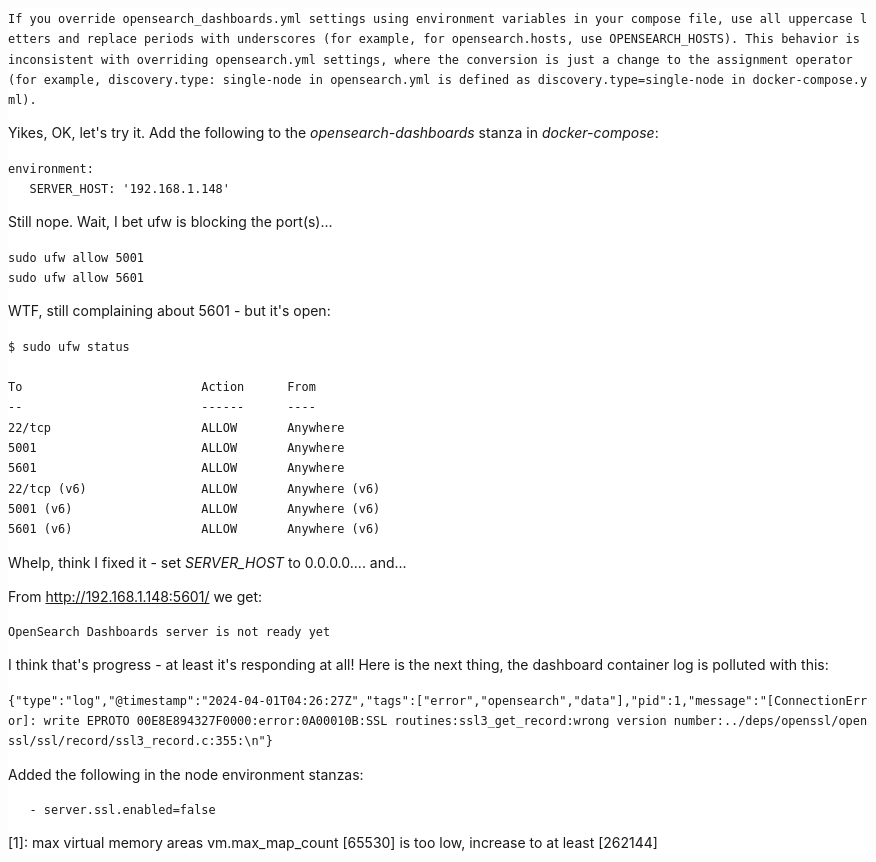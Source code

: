 ```text
If you override opensearch_dashboards.yml settings using environment variables in your compose file, use all uppercase letters and replace periods with underscores (for example, for opensearch.hosts, use OPENSEARCH_HOSTS). This behavior is inconsistent with overriding opensearch.yml settings, where the conversion is just a change to the assignment operator (for example, discovery.type: single-node in opensearch.yml is defined as discovery.type=single-node in docker-compose.yml).
```

Yikes, OK, let's try it. Add the following to the *opensearch-dashboards* stanza in *docker-compose*:

```text
environment:
   SERVER_HOST: '192.168.1.148'
```

Still nope. Wait, I bet ufw is blocking the port(s)...

```text
sudo ufw allow 5001
sudo ufw allow 5601
```

WTF, still complaining about 5601 - but it's open:

```text
$ sudo ufw status

To                         Action      From
--                         ------      ----
22/tcp                     ALLOW       Anywhere                  
5001                       ALLOW       Anywhere                  
5601                       ALLOW       Anywhere                  
22/tcp (v6)                ALLOW       Anywhere (v6)             
5001 (v6)                  ALLOW       Anywhere (v6)             
5601 (v6)                  ALLOW       Anywhere (v6)
```

Whelp, think I fixed it - set *SERVER_HOST* to 0.0.0.0.... and...

From <http://192.168.1.148:5601/> we get:

```text
OpenSearch Dashboards server is not ready yet
```

I think that's progress - at least it's responding at all! Here is the next thing, the dashboard container log is polluted with this:

```text
{"type":"log","@timestamp":"2024-04-01T04:26:27Z","tags":["error","opensearch","data"],"pid":1,"message":"[ConnectionError]: write EPROTO 00E8E894327F0000:error:0A00010B:SSL routines:ssl3_get_record:wrong version number:../deps/openssl/openssl/ssl/record/ssl3_record.c:355:\n"}
```

Added the following in the node environment stanzas:

```text
   - server.ssl.enabled=false
```


[1]: max virtual memory areas vm.max_map_count [65530] is too low, increase to at least [262144]